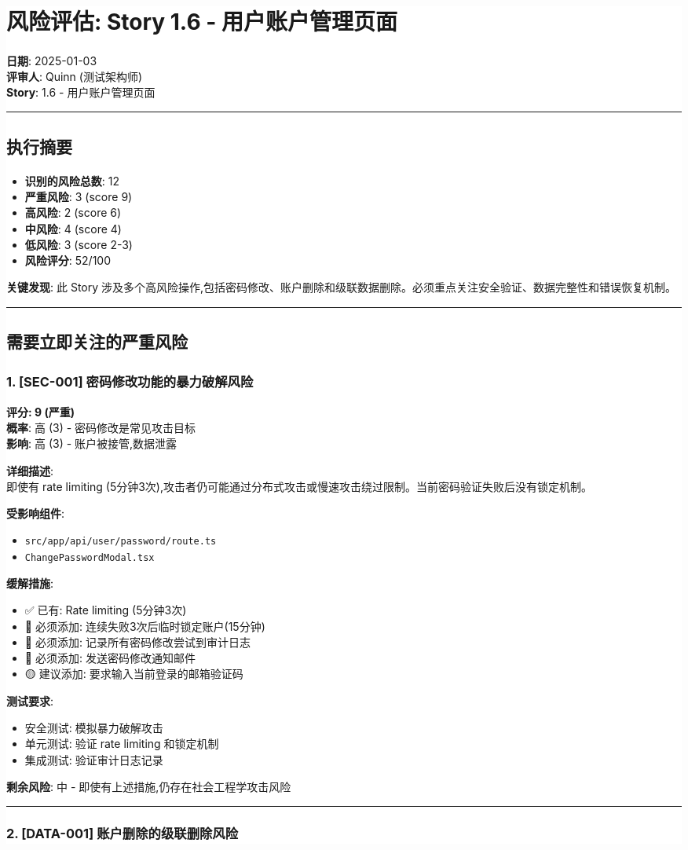 # 风险评估: Story 1.6 - 用户账户管理页面

**日期**: 2025-01-03  
**评审人**: Quinn (测试架构师)  
**Story**: 1.6 - 用户账户管理页面

---

## 执行摘要

- **识别的风险总数**: 12
- **严重风险**: 3 (score 9)
- **高风险**: 2 (score 6)
- **中风险**: 4 (score 4)
- **低风险**: 3 (score 2-3)
- **风险评分**: 52/100

**关键发现**: 此 Story 涉及多个高风险操作,包括密码修改、账户删除和级联数据删除。必须重点关注安全验证、数据完整性和错误恢复机制。

---

## 需要立即关注的严重风险

### 1. [SEC-001] 密码修改功能的暴力破解风险

**评分: 9 (严重)**  
**概率**: 高 (3) - 密码修改是常见攻击目标  
**影响**: 高 (3) - 账户被接管,数据泄露

**详细描述**:  
即使有 rate limiting (5分钟3次),攻击者仍可能通过分布式攻击或慢速攻击绕过限制。当前密码验证失败后没有锁定机制。

**受影响组件**:
- `src/app/api/user/password/route.ts`
- `ChangePasswordModal.tsx`

**缓解措施**:
- ✅ 已有: Rate limiting (5分钟3次)
- 🔴 必须添加: 连续失败3次后临时锁定账户(15分钟)
- 🔴 必须添加: 记录所有密码修改尝试到审计日志
- 🔴 必须添加: 发送密码修改通知邮件
- 🟡 建议添加: 要求输入当前登录的邮箱验证码

**测试要求**:
- 安全测试: 模拟暴力破解攻击
- 单元测试: 验证 rate limiting 和锁定机制
- 集成测试: 验证审计日志记录

**剩余风险**: 中 - 即使有上述措施,仍存在社会工程学攻击风险

---

### 2. [DATA-001] 账户删除的级联删除风险
